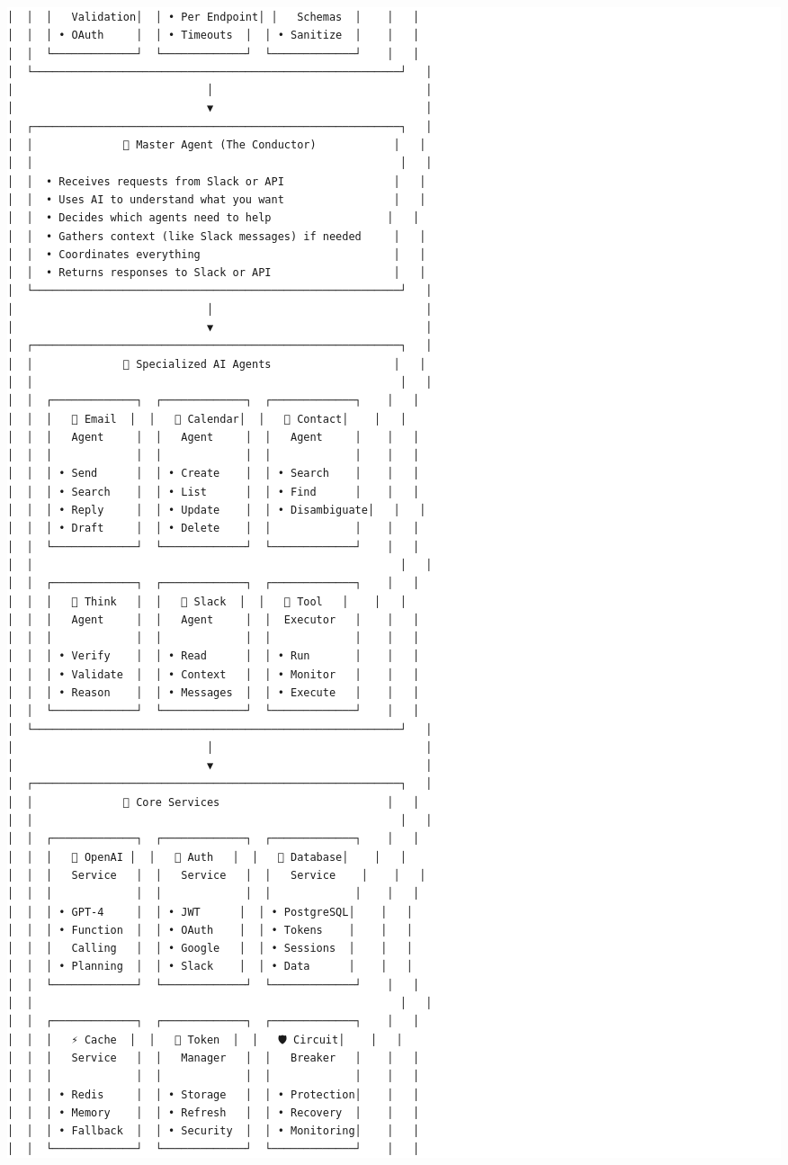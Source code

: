 ```
│  │  │   Validation│  │ • Per Endpoint│ │   Schemas  │    │   │
│  │  │ • OAuth     │  │ • Timeouts  │  │ • Sanitize  │    │   │
│  │  └─────────────┘  └─────────────┘  └─────────────┘    │   │
│  └─────────────────────────────────────────────────────────┘   │
│                              │                                 │
│                              ▼                                 │
│  ┌─────────────────────────────────────────────────────────┐   │
│  │              🎯 Master Agent (The Conductor)            │   │
│  │                                                         │   │
│  │  • Receives requests from Slack or API                 │   │
│  │  • Uses AI to understand what you want                 │   │
│  │  • Decides which agents need to help                  │   │
│  │  • Gathers context (like Slack messages) if needed     │   │
│  │  • Coordinates everything                              │   │
│  │  • Returns responses to Slack or API                   │   │
│  └─────────────────────────────────────────────────────────┘   │
│                              │                                 │
│                              ▼                                 │
│  ┌─────────────────────────────────────────────────────────┐   │
│  │              🤖 Specialized AI Agents                   │   │
│  │                                                         │   │
│  │  ┌─────────────┐  ┌─────────────┐  ┌─────────────┐    │   │
│  │  │   📧 Email  │  │   📅 Calendar│  │   👤 Contact│    │   │
│  │  │   Agent     │  │   Agent     │  │   Agent     │    │   │
│  │  │             │  │             │  │             │    │   │
│  │  │ • Send      │  │ • Create    │  │ • Search    │    │   │
│  │  │ • Search    │  │ • List      │  │ • Find      │    │   │
│  │  │ • Reply     │  │ • Update    │  │ • Disambiguate│   │   │
│  │  │ • Draft     │  │ • Delete    │  │             │    │   │
│  │  └─────────────┘  └─────────────┘  └─────────────┘    │   │
│  │                                                         │   │
│  │  ┌─────────────┐  ┌─────────────┐  ┌─────────────┐    │   │
│  │  │   💭 Think   │  │   💬 Slack  │  │   🔧 Tool   │    │   │
│  │  │   Agent     │  │   Agent     │  │  Executor   │    │   │
│  │  │             │  │             │  │             │    │   │
│  │  │ • Verify    │  │ • Read      │  │ • Run       │    │   │
│  │  │ • Validate  │  │ • Context   │  │ • Monitor   │    │   │
│  │  │ • Reason    │  │ • Messages  │  │ • Execute   │    │   │
│  │  └─────────────┘  └─────────────┘  └─────────────┘    │   │
│  └─────────────────────────────────────────────────────────┘   │
│                              │                                 │
│                              ▼                                 │
│  ┌─────────────────────────────────────────────────────────┐   │
│  │              🔧 Core Services                          │   │
│  │                                                         │   │
│  │  ┌─────────────┐  ┌─────────────┐  ┌─────────────┐    │   │
│  │  │   🧠 OpenAI │  │   🔐 Auth   │  │   💾 Database│    │   │
│  │  │   Service   │  │   Service   │  │   Service    │    │   │
│  │  │             │  │             │  │             │    │   │
│  │  │ • GPT-4     │  │ • JWT      │  │ • PostgreSQL│    │   │
│  │  │ • Function  │  │ • OAuth    │  │ • Tokens    │    │   │
│  │  │   Calling   │  │ • Google   │  │ • Sessions  │    │   │
│  │  │ • Planning  │  │ • Slack    │  │ • Data      │    │   │
│  │  └─────────────┘  └─────────────┘  └─────────────┘    │   │
│  │                                                         │   │
│  │  ┌─────────────┐  ┌─────────────┐  ┌─────────────┐    │   │
│  │  │   ⚡ Cache  │  │   🔄 Token  │  │   🛡️ Circuit│    │   │
│  │  │   Service   │  │   Manager   │  │   Breaker   │    │   │
│  │  │             │  │             │  │             │    │   │
│  │  │ • Redis     │  │ • Storage   │  │ • Protection│    │   │
│  │  │ • Memory    │  │ • Refresh   │  │ • Recovery  │    │   │
│  │  │ • Fallback  │  │ • Security  │  │ • Monitoring│    │   │
│  │  └─────────────┘  └─────────────┘  └─────────────┘    │   │
```